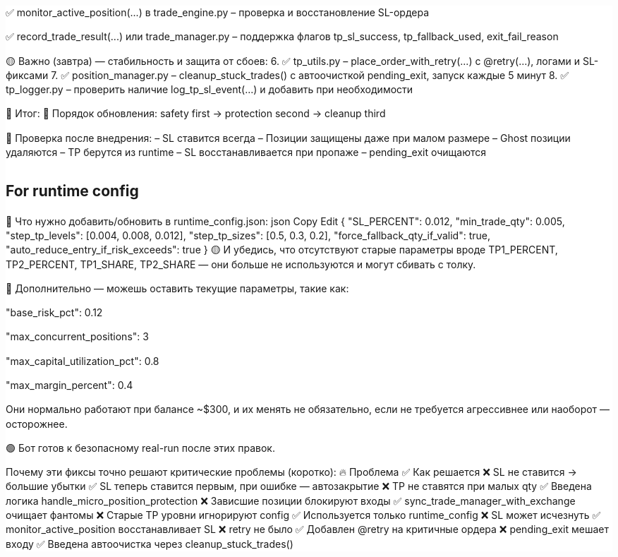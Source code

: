 ✅ monitor_active_position(...) в trade_engine.py
– проверка и восстановление SL-ордера

✅ record_trade_result(...) или trade_manager.py
– поддержка флагов tp_sl_success, tp_fallback_used, exit_fail_reason

🟡 Важно (завтра) — стабильность и защита от сбоев: 6. ✅ tp_utils.py
– place_order_with_retry(...) с @retry(...), логами и SL-фиксами 7. ✅ position_manager.py
– cleanup_stuck_trades() с автоочисткой pending_exit, запуск каждые 5 минут 8. ✅ tp_logger.py
– проверить наличие log_tp_sl_event(...) и добавить при необходимости

🧾 Итог:
🧠 Порядок обновления:
safety first → protection second → cleanup third

🔁 Проверка после внедрения:
– SL ставится всегда
– Позиции защищены даже при малом размере
– Ghost позиции удаляются
– TP берутся из runtime
– SL восстанавливается при пропаже
– pending_exit очищаются

## For runtime config

🔧 Что нужно добавить/обновить в runtime_config.json:
json
Copy
Edit
{
"SL_PERCENT": 0.012,
"min_trade_qty": 0.005,
"step_tp_levels": [0.004, 0.008, 0.012],
"step_tp_sizes": [0.5, 0.3, 0.2],
"force_fallback_qty_if_valid": true,
"auto_reduce_entry_if_risk_exceeds": true
}
🟡 И убедись, что отсутствуют старые параметры вроде TP1_PERCENT, TP2_PERCENT, TP1_SHARE, TP2_SHARE — они больше не используются и могут сбивать с толку.

📌 Дополнительно — можешь оставить текущие параметры, такие как:

"base_risk_pct": 0.12

"max_concurrent_positions": 3

"max_capital_utilization_pct": 0.8

"max_margin_percent": 0.4

Они нормально работают при балансе ~$300, и их менять не обязательно, если не требуется агрессивнее или наоборот — осторожнее.

🟢 Бот готов к безопасному real-run после этих правок.

Почему эти фиксы точно решают критические проблемы (коротко):
🔥 Проблема ✅ Как решается
❌ SL не ставится → большие убытки ✅ SL теперь ставится первым, при ошибке — автозакрытие
❌ TP не ставятся при малых qty ✅ Введена логика handle_micro_position_protection
❌ Зависшие позиции блокируют входы ✅ sync_trade_manager_with_exchange очищает фантомы
❌ Старые TP уровни игнорируют config ✅ Используется только runtime_config
❌ SL может исчезнуть ✅ monitor_active_position восстанавливает SL
❌ retry не было ✅ Добавлен @retry на критичные ордера
❌ pending_exit мешает входу ✅ Введена автоочистка через cleanup_stuck_trades()
